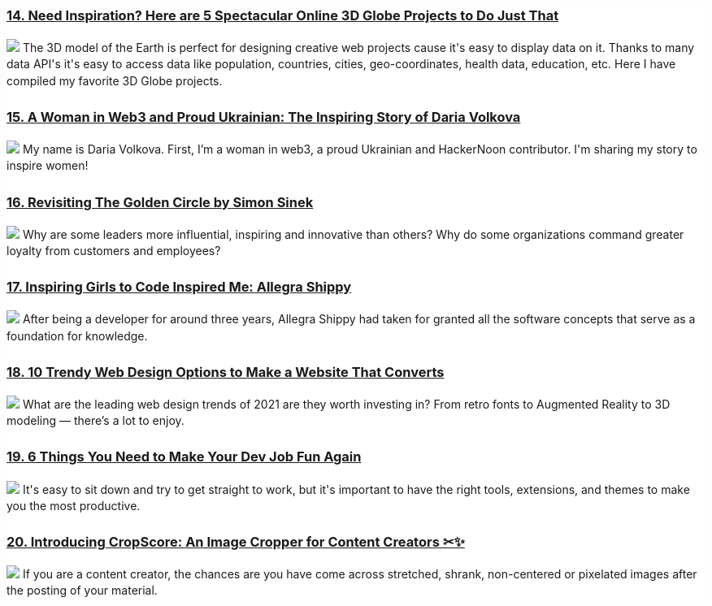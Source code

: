 ### [14. Need Inspiration? Here are 5 Spectacular Online 3D Globe Projects to Do Just That](https://hackernoon.com/need-inspiration-here-are-5-spectacular-online-3d-globe-projects-to-do-just-that-3u4k31ub)
![](https://cdn.hackernoon.com/images/gaZTNviyRwbJIkQm85R8IxM2vOY2-tke319z.jpeg)
The 3D model of the Earth is perfect for designing creative web projects cause it's easy to display data on it. Thanks to many data API's it's easy to access data like population, countries, cities, geo-coordinates, health data, education, etc. Here I have compiled my favorite 3D Globe projects.


### [15. A Woman in Web3 and Proud Ukrainian: The Inspiring Story of Daria Volkova](https://hackernoon.com/a-woman-in-web3-and-proud-ukrainian-the-inspiring-story-of-daria-volkova)
![](https://cdn.hackernoon.com/images/6QzmwdnBzQgN4B1y6LieCT8zOfV2-be936o7.jpeg)
My name is Daria Volkova. First, I’m a woman in web3, a proud Ukrainian and HackerNoon contributor. I'm sharing my story to inspire women!

### [16. Revisiting The Golden Circle by Simon Sinek](https://hackernoon.com/the-golden-circle-by-simon-sinek)
![](https://cdn.hackernoon.com/images/6Ih8XbFQOBWEzfH3UWPjHl3raHR2-k0l3jke.jpeg)
Why are some leaders more influential, inspiring and innovative than others? Why do some organizations command greater loyalty from customers and employees?

### [17. Inspiring Girls to Code Inspired Me: Allegra Shippy](https://hackernoon.com/inspiring-girls-to-code-inspired-me-allegra-shippy)
![](https://cdn.hackernoon.com/images/mRtmiu2SfNY3sGIulKnQU0BZTv23-nx93qr6.jpeg)
After being a developer for around three years, Allegra Shippy had taken for granted all the software concepts that serve as a foundation for knowledge.

### [18. 10 Trendy Web Design Options to Make a Website That Converts](https://hackernoon.com/10-trendy-web-design-options-to-make-a-website-that-converts)
![](https://cdn.hackernoon.com/images/Toybp9Pk88ggesLocaJQwtbcxhT2-fj1jc353q.jpeg)
What are the leading web design trends of 2021 are they worth investing in? From retro fonts to Augmented Reality to 3D modeling — there’s a lot to enjoy. 

### [19. 6 Things You Need to Make Your Dev Job Fun Again](https://hackernoon.com/6-things-you-need-to-make-your-dev-job-fun-again)
![](https://cdn.hackernoon.com/images/l61lXLP6ciWhnSiMVtVqNgQvDJ62-bv93466.jpeg)
It's easy to sit down and try to get straight to work, but it's important to have the right tools, extensions, and themes to make you the most productive.

### [20. Introducing CropScore: An Image Cropper for Content Creators ✂✨](https://hackernoon.com/introducing-cropscore-an-image-cropper-for-content-creators)
![](https://cdn.hackernoon.com/images/gaZTNviyRwbJIkQm85R8IxM2vOY2-lu93hcp.jpeg)
If you are a content creator, the chances are you have come across stretched, shrank, non-centered or pixelated images after the posting of your material. 
